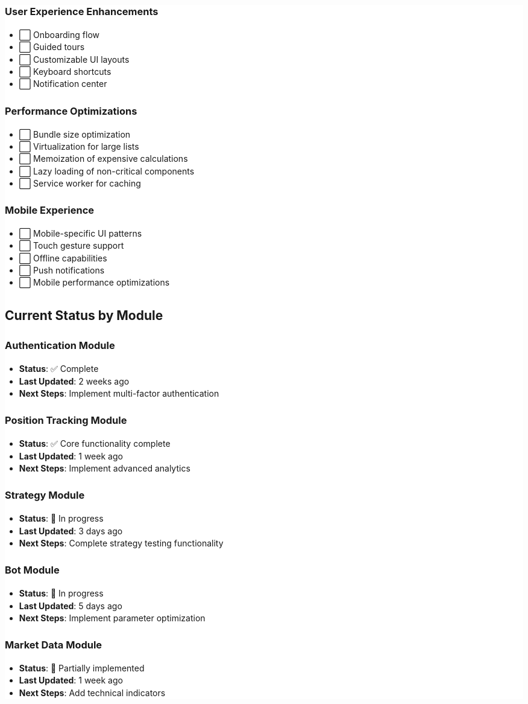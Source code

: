 ### User Experience Enhancements
- ⬜ Onboarding flow
- ⬜ Guided tours
- ⬜ Customizable UI layouts
- ⬜ Keyboard shortcuts
- ⬜ Notification center

### Performance Optimizations
- ⬜ Bundle size optimization
- ⬜ Virtualization for large lists
- ⬜ Memoization of expensive calculations
- ⬜ Lazy loading of non-critical components
- ⬜ Service worker for caching

### Mobile Experience
- ⬜ Mobile-specific UI patterns
- ⬜ Touch gesture support
- ⬜ Offline capabilities
- ⬜ Push notifications
- ⬜ Mobile performance optimizations

## Current Status by Module

### Authentication Module
- **Status**: ✅ Complete
- **Last Updated**: 2 weeks ago
- **Next Steps**: Implement multi-factor authentication

### Position Tracking Module
- **Status**: ✅ Core functionality complete
- **Last Updated**: 1 week ago
- **Next Steps**: Implement advanced analytics

### Strategy Module
- **Status**: 🔄 In progress
- **Last Updated**: 3 days ago
- **Next Steps**: Complete strategy testing functionality

### Bot Module
- **Status**: 🔄 In progress
- **Last Updated**: 5 days ago
- **Next Steps**: Implement parameter optimization

### Market Data Module
- **Status**: 🔄 Partially implemented
- **Last Updated**: 1 week ago
- **Next Steps**: Add technical indicators
